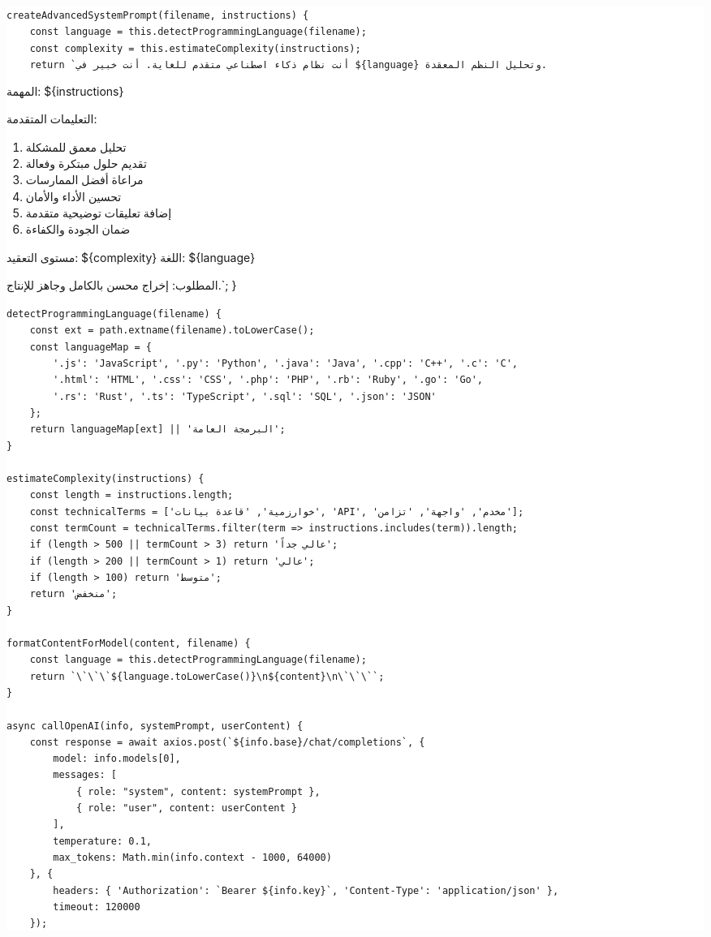     createAdvancedSystemPrompt(filename, instructions) {
        const language = this.detectProgrammingLanguage(filename);
        const complexity = this.estimateComplexity(instructions);
        return `أنت نظام ذكاء اصطناعي متقدم للغاية. أنت خبير في ${language} وتحليل النظم المعقدة.

المهمة: ${instructions}

التعليمات المتقدمة:
1. تحليل معمق للمشكلة
2. تقديم حلول مبتكرة وفعالة
3. مراعاة أفضل الممارسات
4. تحسين الأداء والأمان
5. إضافة تعليقات توضيحية متقدمة
6. ضمان الجودة والكفاءة

مستوى التعقيد: ${complexity}
اللغة: ${language}

المطلوب: إخراج محسن بالكامل وجاهز للإنتاج.`;
    }

    detectProgrammingLanguage(filename) {
        const ext = path.extname(filename).toLowerCase();
        const languageMap = {
            '.js': 'JavaScript', '.py': 'Python', '.java': 'Java', '.cpp': 'C++', '.c': 'C',
            '.html': 'HTML', '.css': 'CSS', '.php': 'PHP', '.rb': 'Ruby', '.go': 'Go',
            '.rs': 'Rust', '.ts': 'TypeScript', '.sql': 'SQL', '.json': 'JSON'
        };
        return languageMap[ext] || 'البرمجة العامة';
    }

    estimateComplexity(instructions) {
        const length = instructions.length;
        const technicalTerms = ['خوارزمية', 'قاعدة بيانات', 'API', 'مخدم', 'واجهة', 'تزامن'];
        const termCount = technicalTerms.filter(term => instructions.includes(term)).length;
        if (length > 500 || termCount > 3) return 'عالي جداً';
        if (length > 200 || termCount > 1) return 'عالي';
        if (length > 100) return 'متوسط';
        return 'منخفض';
    }

    formatContentForModel(content, filename) {
        const language = this.detectProgrammingLanguage(filename);
        return `\`\`\`${language.toLowerCase()}\n${content}\n\`\`\``;
    }

    async callOpenAI(info, systemPrompt, userContent) {
        const response = await axios.post(`${info.base}/chat/completions`, {
            model: info.models[0],
            messages: [
                { role: "system", content: systemPrompt },
                { role: "user", content: userContent }
            ],
            temperature: 0.1,
            max_tokens: Math.min(info.context - 1000, 64000)
        }, {
            headers: { 'Authorization': `Bearer ${info.key}`, 'Content-Type': 'application/json' },
            timeout: 120000
        });
